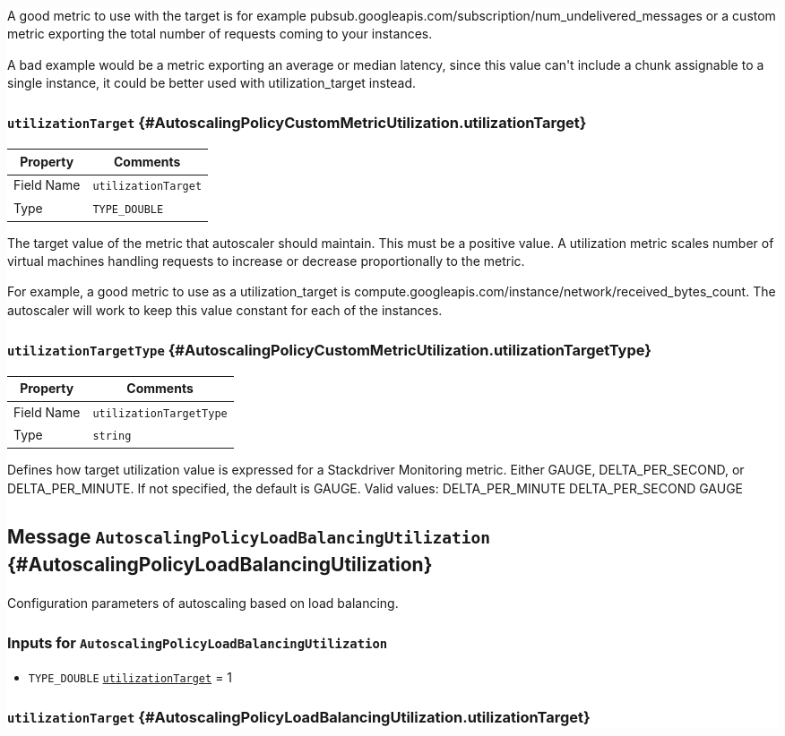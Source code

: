 A good metric to use with the target is for example
pubsub.googleapis.com/subscription/num_undelivered_messages or a custom
metric exporting the total number of requests coming to your instances.

A bad example would be a metric exporting an average or median latency,
since this value can't include a chunk assignable to a single instance, it
could be better used with utilization_target instead.

### `utilizationTarget` {#AutoscalingPolicyCustomMetricUtilization.utilizationTarget}

| Property | Comments |
|----------|----------|
| Field Name | `utilizationTarget` |
| Type | `TYPE_DOUBLE` |

The target value of the metric that autoscaler should maintain. This must be
a positive value. A utilization metric scales number of virtual machines
handling requests to increase or decrease proportionally to the metric.

For example, a good metric to use as a utilization_target is
compute.googleapis.com/instance/network/received_bytes_count. The autoscaler
will work to keep this value constant for each of the instances.

### `utilizationTargetType` {#AutoscalingPolicyCustomMetricUtilization.utilizationTargetType}

| Property | Comments |
|----------|----------|
| Field Name | `utilizationTargetType` |
| Type | `string` |

Defines how target utilization value is expressed for a Stackdriver
Monitoring metric. Either GAUGE, DELTA_PER_SECOND, or DELTA_PER_MINUTE. If
not specified, the default is GAUGE.
Valid values:
    DELTA_PER_MINUTE
    DELTA_PER_SECOND
    GAUGE

## Message `AutoscalingPolicyLoadBalancingUtilization` {#AutoscalingPolicyLoadBalancingUtilization}

Configuration parameters of autoscaling based on load balancing.


### Inputs for `AutoscalingPolicyLoadBalancingUtilization`

* `TYPE_DOUBLE` [`utilizationTarget`](#AutoscalingPolicyLoadBalancingUtilization.utilizationTarget) = 1

### `utilizationTarget` {#AutoscalingPolicyLoadBalancingUtilization.utilizationTarget}

